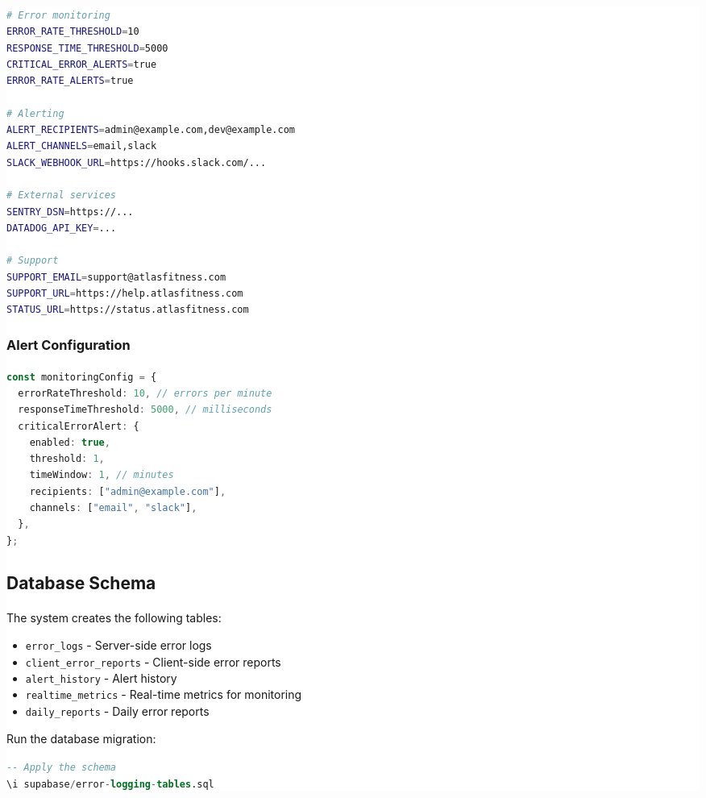 ```bash
# Error monitoring
ERROR_RATE_THRESHOLD=10
RESPONSE_TIME_THRESHOLD=5000
CRITICAL_ERROR_ALERTS=true
ERROR_RATE_ALERTS=true

# Alerting
ALERT_RECIPIENTS=admin@example.com,dev@example.com
ALERT_CHANNELS=email,slack
SLACK_WEBHOOK_URL=https://hooks.slack.com/...

# External services
SENTRY_DSN=https://...
DATADOG_API_KEY=...

# Support
SUPPORT_EMAIL=support@atlasfitness.com
SUPPORT_URL=https://help.atlasfitness.com
STATUS_URL=https://status.atlasfitness.com
```

### Alert Configuration

```typescript
const monitoringConfig = {
  errorRateThreshold: 10, // errors per minute
  responseTimeThreshold: 5000, // milliseconds
  criticalErrorAlert: {
    enabled: true,
    threshold: 1,
    timeWindow: 1, // minutes
    recipients: ["admin@example.com"],
    channels: ["email", "slack"],
  },
};
```

## Database Schema

The system creates the following tables:

- `error_logs` - Server-side error logs
- `client_error_reports` - Client-side error reports
- `alert_history` - Alert history
- `realtime_metrics` - Real-time metrics for monitoring
- `daily_reports` - Daily error reports

Run the database migration:

```sql
-- Apply the schema
\i supabase/error-logging-tables.sql
```
